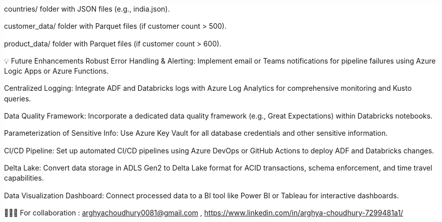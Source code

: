 countries/ folder with JSON files (e.g., india.json).

customer_data/ folder with Parquet files (if customer count > 500).

product_data/ folder with Parquet files (if customer count > 600).

💡 Future Enhancements
Robust Error Handling & Alerting: Implement email or Teams notifications for pipeline failures using Azure Logic Apps or Azure Functions.

Centralized Logging: Integrate ADF and Databricks logs with Azure Log Analytics for comprehensive monitoring and Kusto queries.

Data Quality Framework: Incorporate a dedicated data quality framework (e.g., Great Expectations) within Databricks notebooks.

Parameterization of Sensitive Info: Use Azure Key Vault for all database credentials and other sensitive information.

CI/CD Pipeline: Set up automated CI/CD pipelines using Azure DevOps or GitHub Actions to deploy ADF and Databricks changes.

Delta Lake: Convert data storage in ADLS Gen2 to Delta Lake format for ACID transactions, schema enforcement, and time travel capabilities.

Data Visualization Dashboard: Connect processed data to a BI tool like Power BI or Tableau for interactive dashboards.

👨🏻‍🎓 For collaboration  : arghyachoudhury0081@gmail.com , https://www.linkedin.com/in/arghya-choudhury-7299481a1/ 
